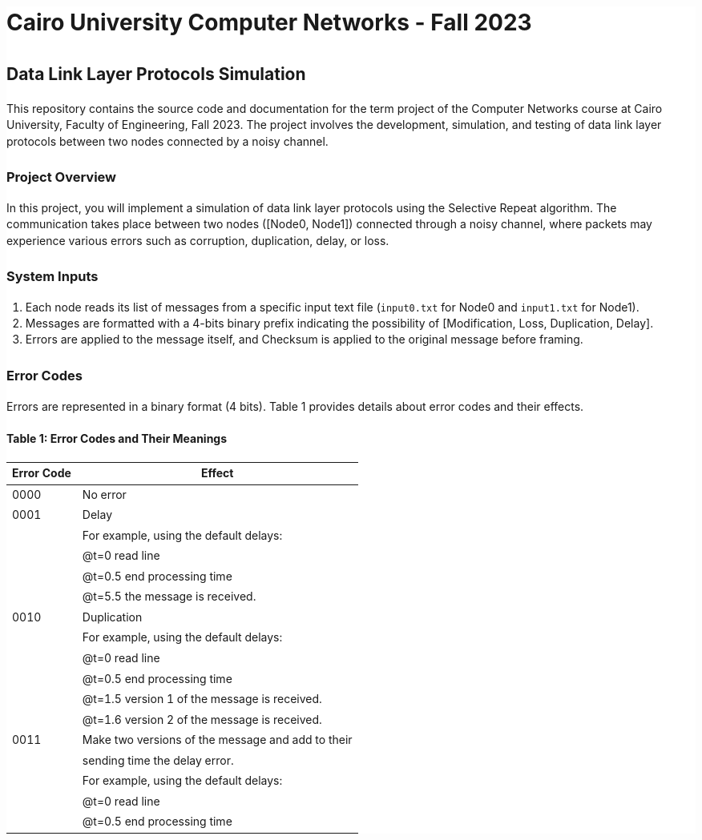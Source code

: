# Cairo University Computer Networks - Fall 2023

## Data Link Layer Protocols Simulation

This repository contains the source code and documentation for the term project of the Computer Networks course at Cairo University, Faculty of Engineering, Fall 2023. The project involves the development, simulation, and testing of data link layer protocols between two nodes connected by a noisy channel.

### Project Overview

In this project, you will implement a simulation of data link layer protocols using the Selective Repeat algorithm. The communication takes place between two nodes ([Node0, Node1]) connected through a noisy channel, where packets may experience various errors such as corruption, duplication, delay, or loss.
### System Inputs

1. Each node reads its list of messages from a specific input text file (`input0.txt` for Node0 and `input1.txt` for Node1).
2. Messages are formatted with a 4-bits binary prefix indicating the possibility of [Modification, Loss, Duplication, Delay].
3. Errors are applied to the message itself, and Checksum is applied to the original message before framing.


### Error Codes

Errors are represented in a binary format (4 bits). Table 1 provides details about error codes and their effects.

#### Table 1: Error Codes and Their Meanings

| Error Code | Effect                                      |
|------------|---------------------------------------------|
| 0000       | No error                                    |
| 0001       | Delay                                       |
|            |   For example, using the default delays:     |
|            |   @t=0 read line                             |
|            |   @t=0.5 end processing time                 |
|            |   @t=5.5 the message is received.           |
| 0010       | Duplication                                 |
|            |   For example, using the default delays:     |
|            |   @t=0 read line                             |
|            |   @t=0.5 end processing time                 |
|            |   @t=1.5 version 1 of the message is received.|
|            |   @t=1.6 version 2 of the message is received.|
| 0011       | Make two versions of the message and add to their|
|            | sending time the delay error.                |
|            |   For example, using the default delays:     |
|            |   @t=0 read line                             |
|            |   @t=0.5 end processing time                 |